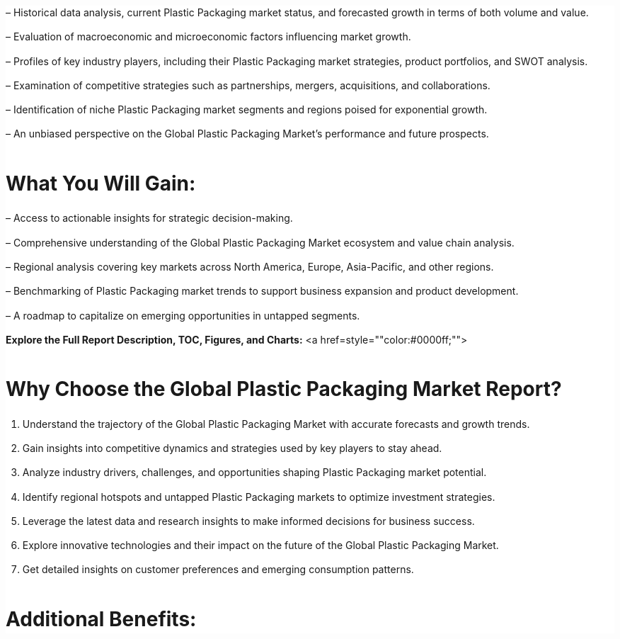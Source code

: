 – Historical data analysis, current Plastic Packaging market status, and forecasted growth in terms of both volume and value.

– Evaluation of macroeconomic and microeconomic factors influencing market growth.

– Profiles of key industry players, including their Plastic Packaging market strategies, product portfolios, and SWOT analysis.

– Examination of competitive strategies such as partnerships, mergers, acquisitions, and collaborations.

– Identification of niche Plastic Packaging market segments and regions poised for exponential growth.

– An unbiased perspective on the Global Plastic Packaging Market’s performance and future prospects.

# <strong>What You Will Gain:</strong>

– Access to actionable insights for strategic decision-making.

– Comprehensive understanding of the Global Plastic Packaging Market ecosystem and value chain analysis.

– Regional analysis covering key markets across North America, Europe, Asia-Pacific, and other regions.

– Benchmarking of Plastic Packaging market trends to support business expansion and product development.

– A roadmap to capitalize on emerging opportunities in untapped segments.

<strong>Explore the Full Report Description, TOC, Figures, and Charts:</strong>
<a href=style=""color:#0000ff;""></a>

# <strong>Why Choose the Global Plastic Packaging Market Report?</strong>

1. Understand the trajectory of the Global Plastic Packaging Market with accurate forecasts and growth trends.

2. Gain insights into competitive dynamics and strategies used by key players to stay ahead.

3. Analyze industry drivers, challenges, and opportunities shaping Plastic Packaging market potential.

4. Identify regional hotspots and untapped Plastic Packaging markets to optimize investment strategies.

5. Leverage the latest data and research insights to make informed decisions for business success.

6. Explore innovative technologies and their impact on the future of the Global Plastic Packaging Market.

7. Get detailed insights on customer preferences and emerging consumption patterns.

# <strong>Additional Benefits:</strong>
